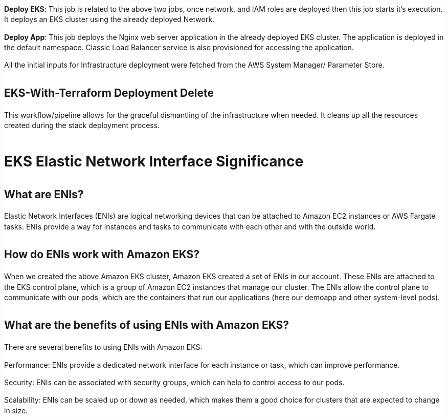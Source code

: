 **Deploy EKS**: This job is related to the above two jobs, once network, and IAM roles are deployed then this job starts it’s execution. It deploys an EKS cluster using the already deployed Network.


**Deploy App**: This job deploys the Nginx web server application in the already deployed EKS cluster. The application is deployed in the default namespace. Classic Load Balancer service is also provisioned for accessing the application.


All the initial inputs for Infrastructure deployment were fetched from the AWS System Manager/ Parameter Store.


## EKS-With-Terraform Deployment Delete

This workflow/pipeline allows for the graceful dismantling of the infrastructure when needed. It cleans up all the resources created during the stack deployment process.


# EKS Elastic Network Interface Significance

## What are ENIs? 
Elastic Network Interfaces (ENIs) are logical networking devices that can be attached to Amazon EC2 instances or AWS Fargate tasks. ENIs provide a way for instances and tasks to communicate with each other and with the outside world.


## How do ENIs work with Amazon EKS? 
When we created the above Amazon EKS cluster, Amazon EKS created a set of ENIs in our account. These ENIs are attached to the EKS control plane, which is a group of Amazon EC2 instances that manage our cluster. The ENIs allow the control plane to communicate with our pods, which are the containers that run our applications (here our demoapp and other system-level pods).


## What are the benefits of using ENIs with Amazon EKS? 
There are several benefits to using ENIs with Amazon EKS:

Performance: ENIs provide a dedicated network interface for each instance or task, which can improve performance.

Security: ENIs can be associated with security groups, which can help to control access to our pods.

Scalability: ENIs can be scaled up or down as needed, which makes them a good choice for clusters that are expected to change in size.

